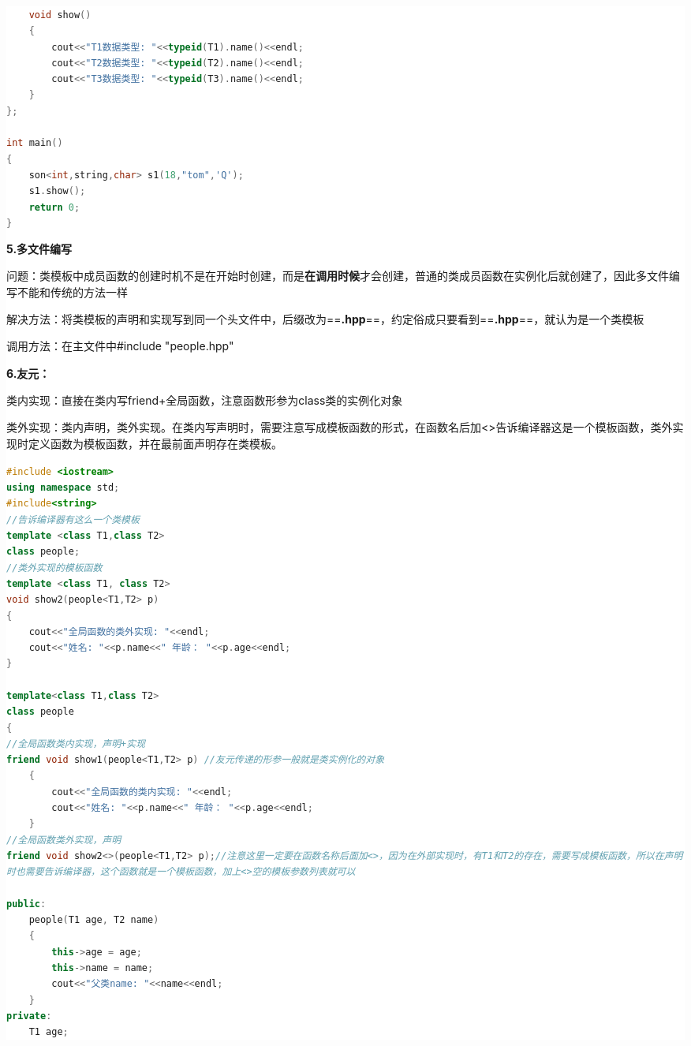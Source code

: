 ```c++
    void show()
    {
        cout<<"T1数据类型: "<<typeid(T1).name()<<endl;
        cout<<"T2数据类型: "<<typeid(T2).name()<<endl;
        cout<<"T3数据类型: "<<typeid(T3).name()<<endl;
    }
};

int main()
{
    son<int,string,char> s1(18,"tom",'Q');
    s1.show();
    return 0;
}
```

**5.多文件编写**

问题：类模板中成员函数的创建时机不是在开始时创建，而是**在调用时候**才会创建，普通的类成员函数在实例化后就创建了，因此多文件编写不能和传统的方法一样

解决方法：将类模板的声明和实现写到同一个头文件中，后缀改为==**.hpp**==，约定俗成只要看到==**.hpp**==，就认为是一个类模板

调用方法：在主文件中#include "people.hpp"

**6.友元：**

类内实现：直接在类内写friend+全局函数，注意函数形参为class类的实例化对象

类外实现：类内声明，类外实现。在类内写声明时，需要注意写成模板函数的形式，在函数名后加<>告诉编译器这是一个模板函数，类外实现时定义函数为模板函数，并在最前面声明存在类模板。

```c++
#include <iostream>
using namespace std;
#include<string>
//告诉编译器有这么一个类模板
template <class T1,class T2>
class people;
//类外实现的模板函数
template <class T1, class T2>
void show2(people<T1,T2> p)
{
    cout<<"全局函数的类外实现: "<<endl;
    cout<<"姓名: "<<p.name<<" 年龄： "<<p.age<<endl;
}

template<class T1,class T2>
class people
{
//全局函数类内实现，声明+实现
friend void show1(people<T1,T2> p) //友元传递的形参一般就是类实例化的对象
    {
        cout<<"全局函数的类内实现: "<<endl;
        cout<<"姓名: "<<p.name<<" 年龄： "<<p.age<<endl;
    }
//全局函数类外实现，声明
friend void show2<>(people<T1,T2> p);//注意这里一定要在函数名称后面加<>，因为在外部实现时，有T1和T2的存在，需要写成模板函数，所以在声明时也需要告诉编译器，这个函数就是一个模板函数，加上<>空的模板参数列表就可以

public:
    people(T1 age, T2 name)
    {
        this->age = age;
        this->name = name;
        cout<<"父类name: "<<name<<endl;
    }
private:
    T1 age;
```